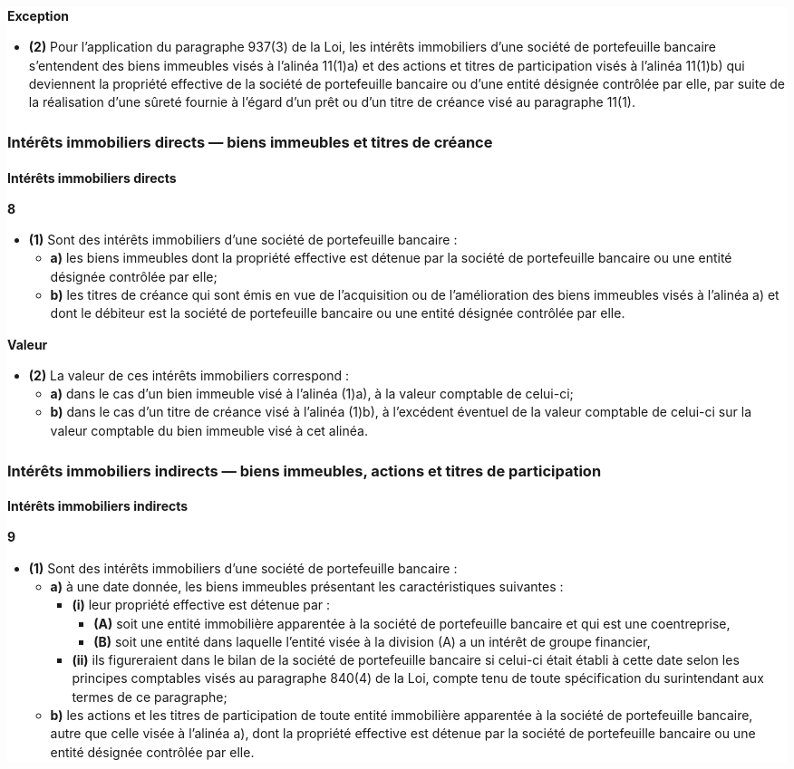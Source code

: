 **Exception**

- **(2)** Pour l’application du paragraphe 937(3) de la Loi, les intérêts immobiliers d’une société de portefeuille bancaire s’entendent des biens immeubles visés à l’alinéa 11(1)a) et des actions et titres de participation visés à l’alinéa 11(1)b) qui deviennent la propriété effective de la société de portefeuille bancaire ou d’une entité désignée contrôlée par elle, par suite de la réalisation d’une sûreté fournie à l’égard d’un prêt ou d’un titre de créance visé au paragraphe 11(1).




### Intérêts immobiliers directs — biens immeubles et titres de créance



**Intérêts immobiliers directs**

**8** 

- **(1)** Sont des intérêts immobiliers d’une société de portefeuille bancaire :
	- **a)** les biens immeubles dont la propriété effective est détenue par la société de portefeuille bancaire ou une entité désignée contrôlée par elle;
	- **b)** les titres de créance qui sont émis en vue de l’acquisition ou de l’amélioration des biens immeubles visés à l’alinéa a) et dont le débiteur est la société de portefeuille bancaire ou une entité désignée contrôlée par elle.

**Valeur**

- **(2)** La valeur de ces intérêts immobiliers correspond :
	- **a)** dans le cas d’un bien immeuble visé à l’alinéa (1)a), à la valeur comptable de celui-ci;
	- **b)** dans le cas d’un titre de créance visé à l’alinéa (1)b), à l’excédent éventuel de la valeur comptable de celui-ci sur la valeur comptable du bien immeuble visé à cet alinéa.




### Intérêts immobiliers indirects — biens immeubles, actions et titres de participation



**Intérêts immobiliers indirects**

**9** 

- **(1)** Sont des intérêts immobiliers d’une société de portefeuille bancaire :
	- **a)** à une date donnée, les biens immeubles présentant les caractéristiques suivantes :
		- **(i)** leur propriété effective est détenue par :
			- **(A)** soit une entité immobilière apparentée à la société de portefeuille bancaire et qui est une coentreprise,
			- **(B)** soit une entité dans laquelle l’entité visée à la division (A) a un intérêt de groupe financier,
		- **(ii)** ils figureraient dans le bilan de la société de portefeuille bancaire si celui-ci était établi à cette date selon les principes comptables visés au paragraphe 840(4) de la Loi, compte tenu de toute spécification du surintendant aux termes de ce paragraphe;
	- **b)** les actions et les titres de participation de toute entité immobilière apparentée à la société de portefeuille bancaire, autre que celle visée à l’alinéa a), dont la propriété effective est détenue par la société de portefeuille bancaire ou une entité désignée contrôlée par elle.
